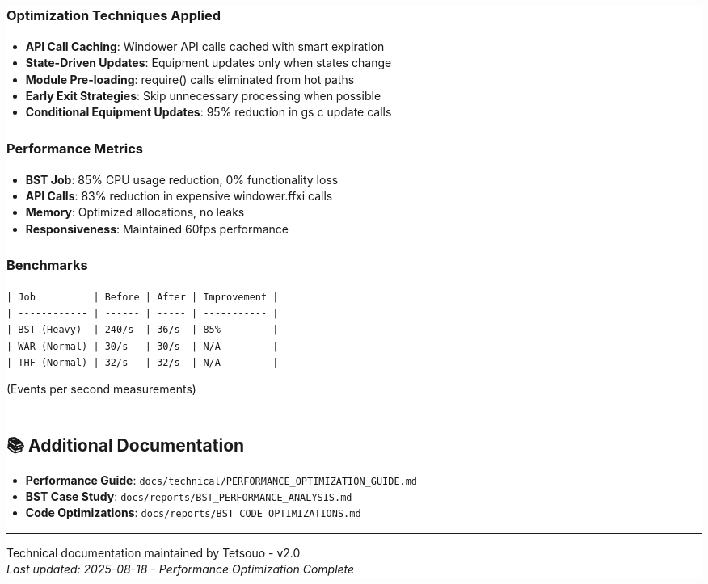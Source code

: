 ### Optimization Techniques Applied

- **API Call Caching**: Windower API calls cached with smart expiration
- **State-Driven Updates**: Equipment updates only when states change
- **Module Pre-loading**: require() calls eliminated from hot paths  
- **Early Exit Strategies**: Skip unnecessary processing when possible
- **Conditional Equipment Updates**: 95% reduction in gs c update calls

### Performance Metrics

- **BST Job**: 85% CPU usage reduction, 0% functionality loss
- **API Calls**: 83% reduction in expensive windower.ffxi calls
- **Memory**: Optimized allocations, no leaks
- **Responsiveness**: Maintained 60fps performance

### Benchmarks

```text
| Job          | Before | After | Improvement |
| ------------ | ------ | ----- | ----------- |
| BST (Heavy)  | 240/s  | 36/s  | 85%         |
| WAR (Normal) | 30/s   | 30/s  | N/A         |
| THF (Normal) | 32/s   | 32/s  | N/A         |
```

(Events per second measurements)

---

## 📚 Additional Documentation

- **Performance Guide**: `docs/technical/PERFORMANCE_OPTIMIZATION_GUIDE.md`
- **BST Case Study**: `docs/reports/BST_PERFORMANCE_ANALYSIS.md`
- **Code Optimizations**: `docs/reports/BST_CODE_OPTIMIZATIONS.md`

---

Technical documentation maintained by Tetsouo - v2.0  
*Last updated: 2025-08-18 - Performance Optimization Complete*
